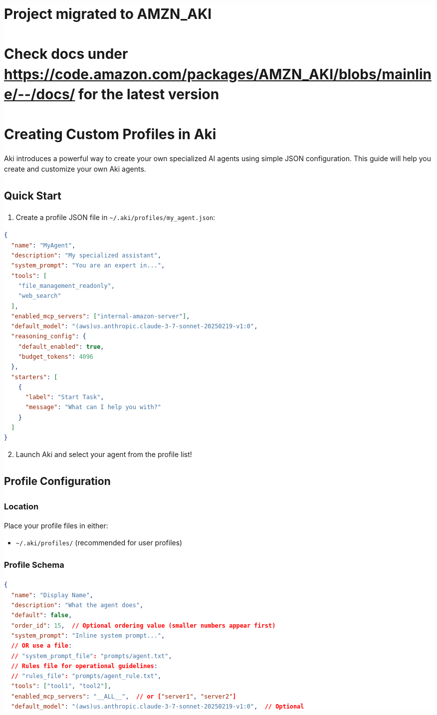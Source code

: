 # Project migrated to AMZN_AKI
# Check docs under https://code.amazon.com/packages/AMZN_AKI/blobs/mainline/--/docs/ for the latest version

# Creating Custom Profiles in Aki

Aki introduces a powerful way to create your own specialized AI agents using simple JSON configuration. This guide will help you create and customize your own Aki agents.

## Quick Start

1. Create a profile JSON file in `~/.aki/profiles/my_agent.json`:
```json
{
  "name": "MyAgent",
  "description": "My specialized assistant",
  "system_prompt": "You are an expert in...",
  "tools": [
    "file_management_readonly",
    "web_search"
  ],
  "enabled_mcp_servers": ["internal-amazon-server"],
  "default_model": "(aws)us.anthropic.claude-3-7-sonnet-20250219-v1:0",
  "reasoning_config": {
    "default_enabled": true,
    "budget_tokens": 4096
  },
  "starters": [
    {
      "label": "Start Task",
      "message": "What can I help you with?"
    }
  ]
}
```

2. Launch Aki and select your agent from the profile list!

## Profile Configuration

### Location
Place your profile files in either:
- `~/.aki/profiles/` (recommended for user profiles)

### Profile Schema
```json
{
  "name": "Display Name",
  "description": "What the agent does",
  "default": false,
  "order_id": 15,  // Optional ordering value (smaller numbers appear first)
  "system_prompt": "Inline system prompt...",
  // OR use a file:
  // "system_prompt_file": "prompts/agent.txt",
  // Rules file for operational guidelines:
  // "rules_file": "prompts/agent_rule.txt",
  "tools": ["tool1", "tool2"],
  "enabled_mcp_servers": "__ALL__",  // or ["server1", "server2"]
  "default_model": "(aws)us.anthropic.claude-3-7-sonnet-20250219-v1:0",  // Optional
```